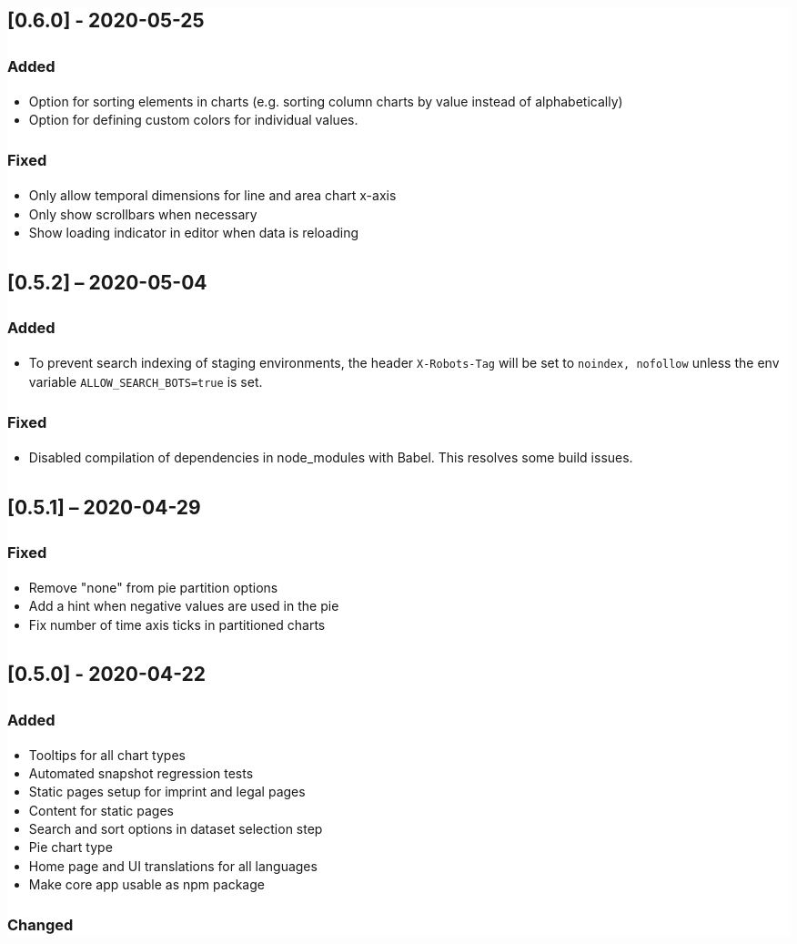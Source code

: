 ## [0.6.0] - 2020-05-25

### Added

- Option for sorting elements in charts (e.g. sorting column charts by value
  instead of alphabetically)
- Option for defining custom colors for individual values.

### Fixed

- Only allow temporal dimensions for line and area chart x-axis
- Only show scrollbars when necessary
- Show loading indicator in editor when data is reloading

## [0.5.2] – 2020-05-04

### Added

- To prevent search indexing of staging environments, the header `X-Robots-Tag`
  will be set to `noindex, nofollow` unless the env variable
  `ALLOW_SEARCH_BOTS=true` is set.

### Fixed

- Disabled compilation of dependencies in node_modules with Babel. This resolves
  some build issues.

## [0.5.1] – 2020-04-29

### Fixed

- Remove "none" from pie partition options
- Add a hint when negative values are used in the pie
- Fix number of time axis ticks in partitioned charts

## [0.5.0] - 2020-04-22

### Added

- Tooltips for all chart types
- Automated snapshot regression tests
- Static pages setup for imprint and legal pages
- Content for static pages
- Search and sort options in dataset selection step
- Pie chart type
- Home page and UI translations for all languages
- Make core app usable as npm package

### Changed
